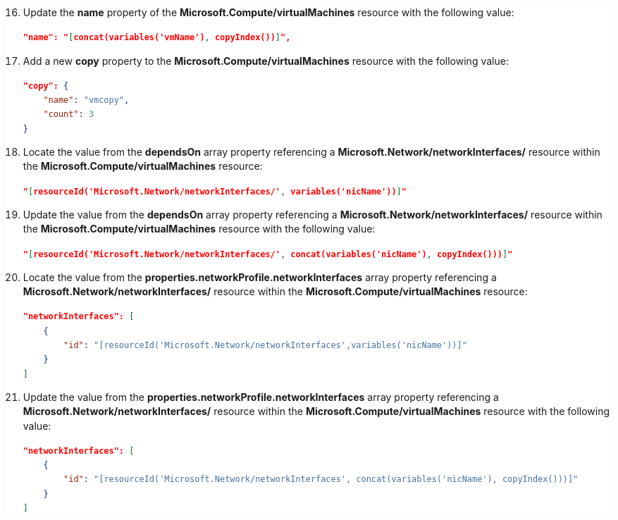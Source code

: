 16. Update the **name** property of the **Microsoft.Compute/virtualMachines** resource with the following value:

    ```json
    "name": "[concat(variables('vmName'), copyIndex())]",
    ```

17. Add a new **copy** property to the **Microsoft.Compute/virtualMachines** resource with the following value:

    ```json
    "copy": {
        "name": "vmcopy",
        "count": 3
    }
    ```

18. Locate the value from the **dependsOn** array property referencing a **Microsoft.Network/networkInterfaces/** resource within the **Microsoft.Compute/virtualMachines** resource:

    ```json
    "[resourceId('Microsoft.Network/networkInterfaces/', variables('nicName'))]"
    ```

19. Update the value from the **dependsOn** array property referencing a **Microsoft.Network/networkInterfaces/** resource within the **Microsoft.Compute/virtualMachines** resource with the following value:

    ```json
    "[resourceId('Microsoft.Network/networkInterfaces/', concat(variables('nicName'), copyIndex()))]"
    ```

20. Locate the value from the **properties.networkProfile.networkInterfaces** array property referencing a **Microsoft.Network/networkInterfaces/** resource within the **Microsoft.Compute/virtualMachines** resource:

    ```json
    "networkInterfaces": [
        {
            "id": "[resourceId('Microsoft.Network/networkInterfaces',variables('nicName'))]"
        }
    ]
    ```

21. Update the value from the **properties.networkProfile.networkInterfaces** array property referencing a **Microsoft.Network/networkInterfaces/** resource within the **Microsoft.Compute/virtualMachines** resource with the following value:

    ```json
    "networkInterfaces": [
        {
            "id": "[resourceId('Microsoft.Network/networkInterfaces', concat(variables('nicName'), copyIndex()))]"
        }
    ]
    ```
